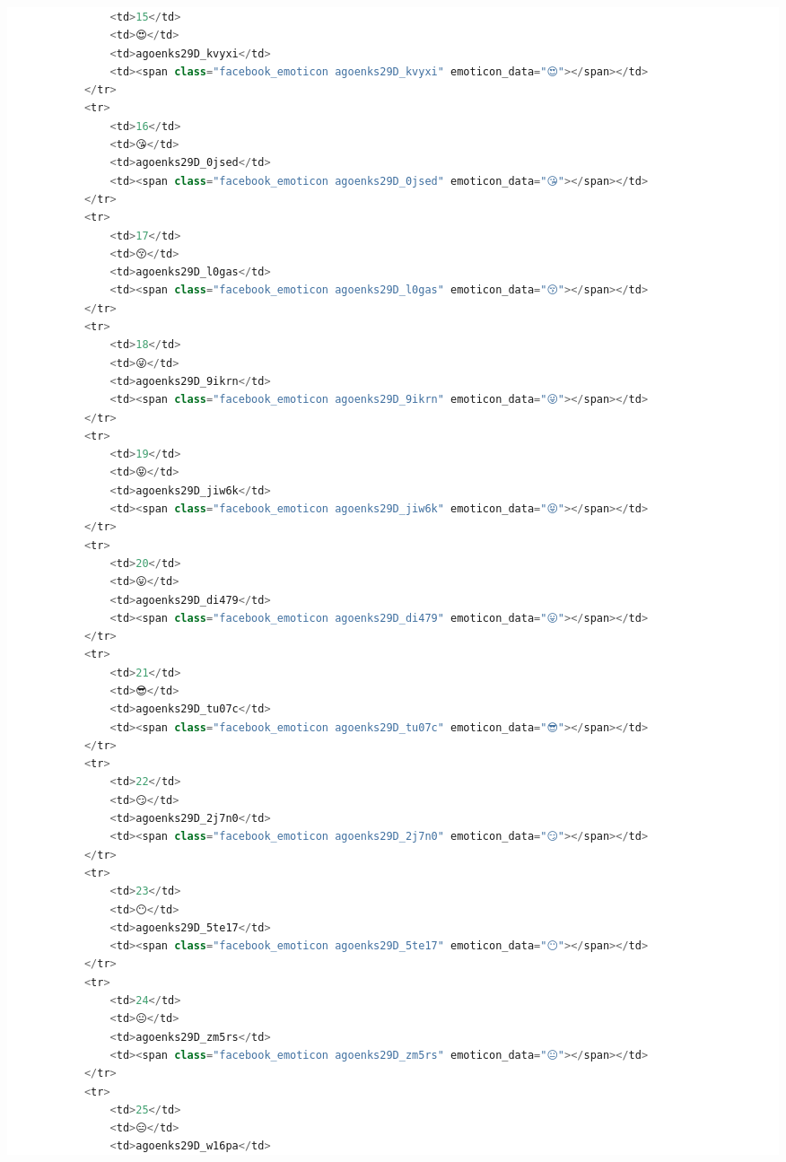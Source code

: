 ````php
				<td>15</td>
				<td>😍</td>
				<td>agoenks29D_kvyxi</td>
				<td><span class="facebook_emoticon agoenks29D_kvyxi" emoticon_data="😍"></span></td>
			</tr>
			<tr>
				<td>16</td>
				<td>😘</td>
				<td>agoenks29D_0jsed</td>
				<td><span class="facebook_emoticon agoenks29D_0jsed" emoticon_data="😘"></span></td>
			</tr>
			<tr>
				<td>17</td>
				<td>😚</td>
				<td>agoenks29D_l0gas</td>
				<td><span class="facebook_emoticon agoenks29D_l0gas" emoticon_data="😚"></span></td>
			</tr>
			<tr>
				<td>18</td>
				<td>😜</td>
				<td>agoenks29D_9ikrn</td>
				<td><span class="facebook_emoticon agoenks29D_9ikrn" emoticon_data="😜"></span></td>
			</tr>
			<tr>
				<td>19</td>
				<td>😝</td>
				<td>agoenks29D_jiw6k</td>
				<td><span class="facebook_emoticon agoenks29D_jiw6k" emoticon_data="😝"></span></td>
			</tr>
			<tr>
				<td>20</td>
				<td>😛</td>
				<td>agoenks29D_di479</td>
				<td><span class="facebook_emoticon agoenks29D_di479" emoticon_data="😛"></span></td>
			</tr>
			<tr>
				<td>21</td>
				<td>😎</td>
				<td>agoenks29D_tu07c</td>
				<td><span class="facebook_emoticon agoenks29D_tu07c" emoticon_data="😎"></span></td>
			</tr>
			<tr>
				<td>22</td>
				<td>😏</td>
				<td>agoenks29D_2j7n0</td>
				<td><span class="facebook_emoticon agoenks29D_2j7n0" emoticon_data="😏"></span></td>
			</tr>
			<tr>
				<td>23</td>
				<td>😶</td>
				<td>agoenks29D_5te17</td>
				<td><span class="facebook_emoticon agoenks29D_5te17" emoticon_data="😶"></span></td>
			</tr>
			<tr>
				<td>24</td>
				<td>😐</td>
				<td>agoenks29D_zm5rs</td>
				<td><span class="facebook_emoticon agoenks29D_zm5rs" emoticon_data="😐"></span></td>
			</tr>
			<tr>
				<td>25</td>
				<td>😑</td>
				<td>agoenks29D_w16pa</td>
````